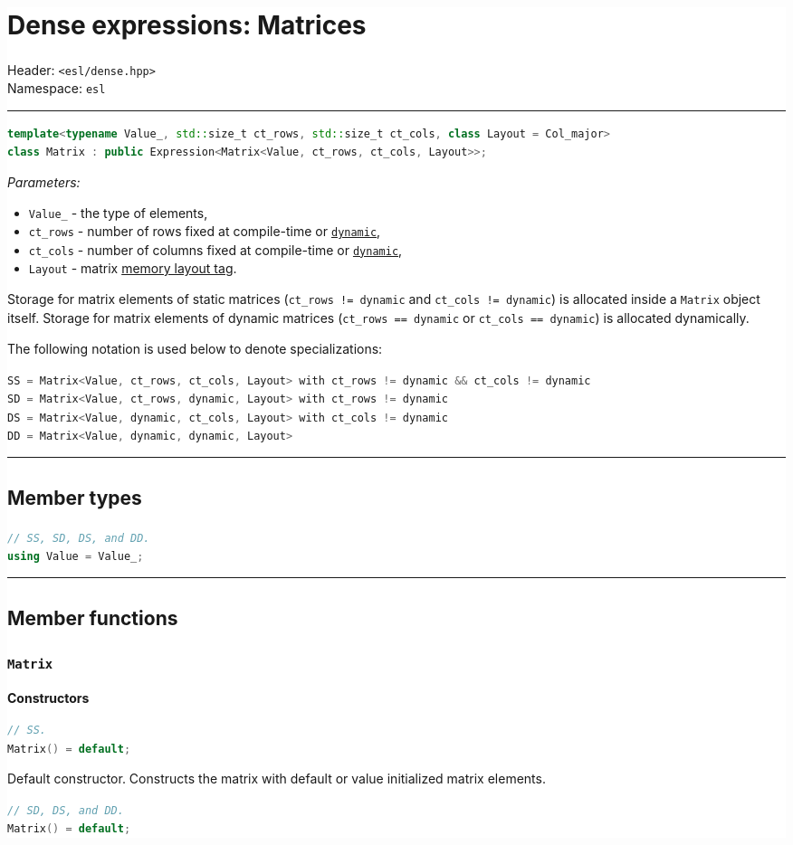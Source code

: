 # Dense expressions: Matrices

Header: `<esl/dense.hpp>`\
Namespace: `esl`

---

```cpp
template<typename Value_, std::size_t ct_rows, std::size_t ct_cols, class Layout = Col_major>
class Matrix : public Expression<Matrix<Value, ct_rows, ct_cols, Layout>>;
```

*Parameters:*
* `Value_` - the type of elements,
* `ct_rows` - number of rows fixed at compile-time or [`dynamic`][1],
* `ct_cols` - number of columns fixed at compile-time or [`dynamic`][1],
* `Layout` - matrix [memory layout tag][2].

Storage for matrix elements of static matrices (`ct_rows != dynamic` and `ct_cols != dynamic`) is allocated inside a `Matrix` object itself. Storage for matrix elements of dynamic matrices (`ct_rows == dynamic` or `ct_cols == dynamic`) is allocated dynamically.

The following notation is used below to denote specializations:
```cpp
SS = Matrix<Value, ct_rows, ct_cols, Layout> with ct_rows != dynamic && ct_cols != dynamic
SD = Matrix<Value, ct_rows, dynamic, Layout> with ct_rows != dynamic
DS = Matrix<Value, dynamic, ct_cols, Layout> with ct_cols != dynamic
DD = Matrix<Value, dynamic, dynamic, Layout>
```

---

## Member types

```cpp
// SS, SD, DS, and DD.
using Value = Value_;
```

---

## Member functions

### `Matrix`
**Constructors**

```cpp
// SS.
Matrix() = default;
```

Default constructor. Constructs the matrix with default or value initialized matrix elements.

```cpp
// SD, DS, and DD.
Matrix() = default;
```


[1]: tags.md#extents
[2]: tags.md#memory-layouts
